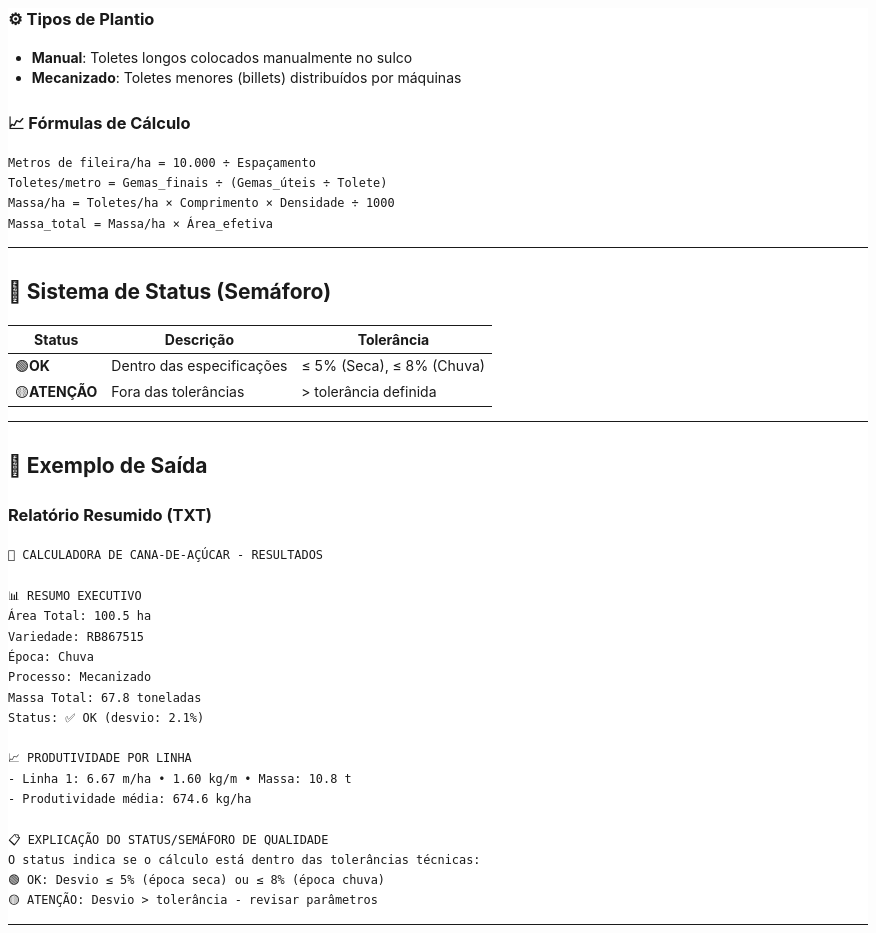 ### ⚙️ Tipos de Plantio

- **Manual**: Toletes longos colocados manualmente no sulco
- **Mecanizado**: Toletes menores (billets) distribuídos por máquinas

### 📈 Fórmulas de Cálculo

```
Metros de fileira/ha = 10.000 ÷ Espaçamento
Toletes/metro = Gemas_finais ÷ (Gemas_úteis ÷ Tolete)
Massa/ha = Toletes/ha × Comprimento × Densidade ÷ 1000
Massa_total = Massa/ha × Área_efetiva
```

---

## 🎯 Sistema de Status (Semáforo)

| Status                | Descrição                 | Tolerância                 |
| --------------------- | --------------------------- | --------------------------- |
| 🟢**OK**        | Dentro das especificações | ≤ 5% (Seca), ≤ 8% (Chuva) |
| 🟡**ATENÇÃO** | Fora das tolerâncias       | > tolerância definida      |

---

## 📝 Exemplo de Saída

### Relatório Resumido (TXT)

```
🌾 CALCULADORA DE CANA-DE-AÇÚCAR - RESULTADOS

📊 RESUMO EXECUTIVO
Área Total: 100.5 ha
Variedade: RB867515
Época: Chuva  
Processo: Mecanizado
Massa Total: 67.8 toneladas
Status: ✅ OK (desvio: 2.1%)

📈 PRODUTIVIDADE POR LINHA
- Linha 1: 6.67 m/ha • 1.60 kg/m • Massa: 10.8 t
- Produtividade média: 674.6 kg/ha

📋 EXPLICAÇÃO DO STATUS/SEMÁFORO DE QUALIDADE
O status indica se o cálculo está dentro das tolerâncias técnicas:
🟢 OK: Desvio ≤ 5% (época seca) ou ≤ 8% (época chuva)
🟡 ATENÇÃO: Desvio > tolerância - revisar parâmetros
```

---
